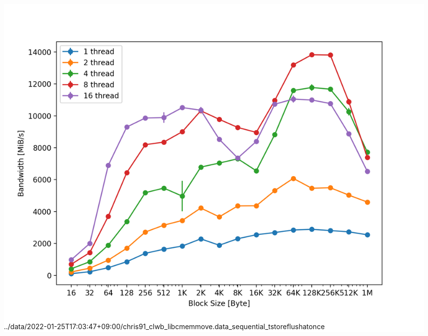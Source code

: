  ![figure](chris91_clwb_libcmemmove.data_sequential_tstore.png)
../data/2022-01-25T17:03:47+09:00/chris91_clwb_libcmemmove.data_sequential_tstoreflushatonce